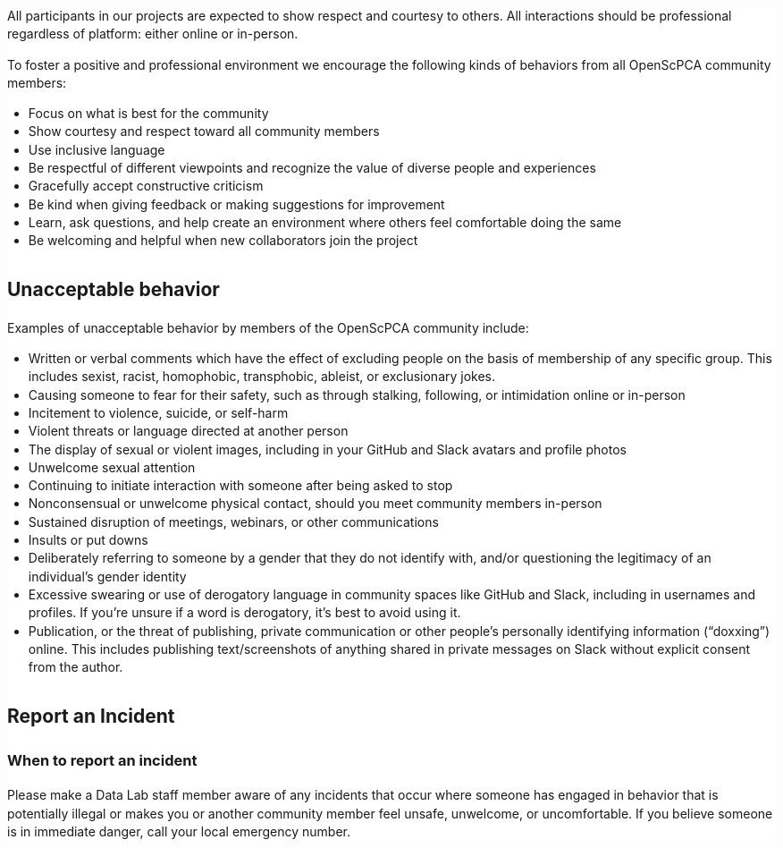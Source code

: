 All participants in our projects are expected to show respect and courtesy to others.
All interactions should be professional regardless of platform: either online or in-person.

To foster a positive and professional environment we encourage the following kinds of behaviors from all OpenScPCA community members:

* Focus on what is best for the community
* Show courtesy and respect toward all community members
* Use inclusive language
* Be respectful of different viewpoints and recognize the value of diverse people and experiences
* Gracefully accept constructive criticism
* Be kind when giving feedback or making suggestions for improvement
* Learn, ask questions, and help create an environment where others feel comfortable doing the same
* Be welcoming and helpful when new collaborators join the project

## Unacceptable behavior

Examples of unacceptable behavior by members of the OpenScPCA community include:

* Written or verbal comments which have the effect of excluding people on the basis of membership of any specific group.
This includes sexist, racist, homophobic, transphobic, ableist, or exclusionary jokes.
* Causing someone to fear for their safety, such as through stalking, following, or intimidation online or in-person
* Incitement to violence, suicide, or self-harm
* Violent threats or language directed at another person
* The display of sexual or violent images, including in your GitHub and Slack avatars and profile photos
* Unwelcome sexual attention
* Continuing to initiate interaction with someone after being asked to stop
* Nonconsensual or unwelcome physical contact, should you meet community members in-person
* Sustained disruption of meetings, webinars, or other communications
* Insults or put downs
* Deliberately referring to someone by a gender that they do not identify with, and/or questioning the legitimacy of an individual’s gender identity
* Excessive swearing or use of derogatory language in community spaces like GitHub and Slack, including in usernames and profiles.
If you’re unsure if a word is derogatory, it’s best to avoid using it.
* Publication, or the threat of publishing, private communication or other people’s personally identifying information (“doxxing”) online.
This includes publishing text/screenshots of anything shared in private messages on Slack without explicit consent from the author.

## Report an Incident

### When to report an incident

Please make a Data Lab staff member aware of any incidents that occur where someone has engaged in behavior that is potentially illegal or makes you or another community member feel unsafe, unwelcome, or uncomfortable.
If you believe someone is in immediate danger, call your local emergency number.
